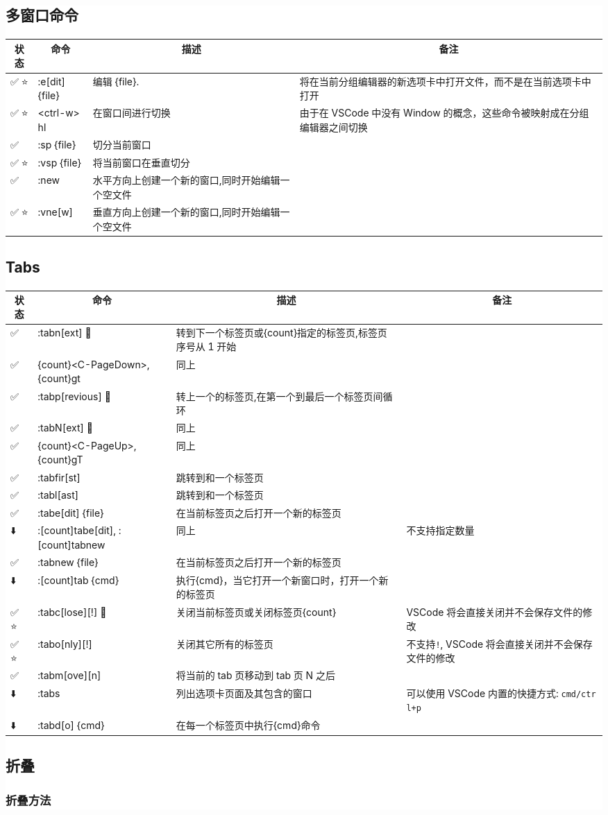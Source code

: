 ## 多窗口命令

| 状态                      | 命令              | 描述                                              | 备注                                                                     |
| ------------------------- | ----------------- | ------------------------------------------------- | ------------------------------------------------------------------------ |
| :white_check_mark: :star: | :e[dit] {file}    | 编辑 {file}.                                      | 将在当前分组编辑器的新选项卡中打开文件，而不是在当前选项卡中打开         |
| :white_check_mark: :star: | &lt;ctrl-w&gt; hl | 在窗口间进行切换                                  | 由于在 VSCode 中没有 Window 的概念，这些命令被映射成在分组编辑器之间切换 |
| :white_check_mark:        | :sp {file}        | 切分当前窗口                                      |                                                                          |
| :white_check_mark: :star: | :vsp {file}       | 将当前窗口在垂直切分                              |                                                                          |
| :white_check_mark:        | :new              | 水平方向上创建一个新的窗口,同时开始编辑一个空文件 |                                                                          |
| :white_check_mark: :star: | :vne[w]           | 垂直方向上创建一个新的窗口,同时开始编辑一个空文件 |                                                                          |

## Tabs

| 状态                      | 命令                                 | 描述                                                      | 备注                                               |
| ------------------------- | ------------------------------------ | --------------------------------------------------------- | -------------------------------------------------- |
| :white_check_mark:        | :tabn[ext] :1234:                    | 转到下一个标签页或{count}指定的标签页,标签页序号从 1 开始 |                                                    |
| :white_check_mark:        | {count}&lt;C-PageDown&gt;, {count}gt | 同上                                                      |                                                    |
| :white_check_mark:        | :tabp[revious] :1234:                | 转上一个的标签页,在第一个到最后一个标签页间循环           |                                                    |
| :white_check_mark:        | :tabN[ext] :1234:                    | 同上                                                      |                                                    |
| :white_check_mark:        | {count}&lt;C-PageUp&gt;, {count}gT   | 同上                                                      |                                                    |
| :white_check_mark:        | :tabfir[st]                          | 跳转到和一个标签页                                        |                                                    |
| :white_check_mark:        | :tabl[ast]                           | 跳转到和一个标签页                                        |                                                    |
| :white_check_mark:        | :tabe[dit] {file}                    | 在当前标签页之后打开一个新的标签页                        |                                                    |
| :arrow_down:              | :[count]tabe[dit], :[count]tabnew    | 同上                                                      | 不支持指定数量                                     |
| :white_check_mark:        | :tabnew {file}                       | 在当前标签页之后打开一个新的标签页                        |                                                    |
| :arrow_down:              | :[count]tab {cmd}                    | 执行{cmd}，当它打开一个新窗口时，打开一个新的标签页       |                                                    |
| :white_check_mark: :star: | :tabc[lose][!] :1234:                | 关闭当前标签页或关闭标签页{count}                         | VSCode 将会直接关闭并不会保存文件的修改            |
| :white_check_mark: :star: | :tabo[nly][!]                        | 关闭其它所有的标签页                                      | 不支持`!`, VSCode 将会直接关闭并不会保存文件的修改 |
| :white_check_mark:        | :tabm[ove][n]                        | 将当前的 tab 页移动到 tab 页 N 之后                       |                                                    |
| :arrow_down:              | :tabs                                | 列出选项卡页面及其包含的窗口                              | 可以使用 VSCode 内置的快捷方式: `cmd/ctrl+p`       |
| :arrow_down:              | :tabd[o] {cmd}                       | 在每一个标签页中执行{cmd}命令                             |                                                    |

## 折叠

### 折叠方法
